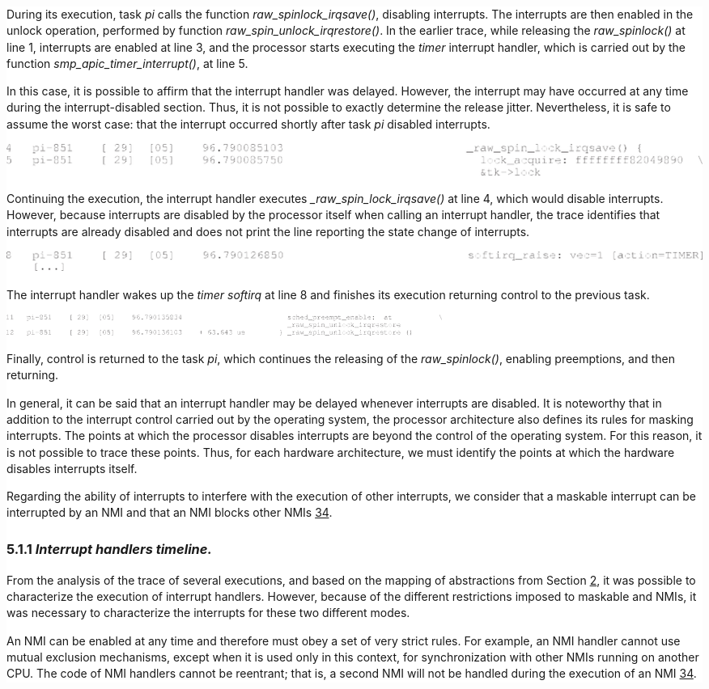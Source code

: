 During its execution, task _pi_ calls the function _raw_spinlock_irqsave()_, disabling interrupts. The interrupts are then enabled in the unlock operation, performed by function _raw_spin_unlock_irqrestore()_. In the earlier trace, while releasing the _raw_spinlock()_ at line 1, interrupts are enabled at line 3, and the processor starts executing the _timer_ interrupt handler, which is carried out by the function _smp_apic_timer_interrupt()_, at line 5.

In this case, it is possible to affirm that the interrupt handler was delayed. However, the interrupt may have occurred at any time during the interrupt-disabled section. Thus, it is not possible to exactly determine the release jitter. Nevertheless, it is safe to assume the worst case: that the interrupt occurred shortly after task _pi_ disabled interrupts.

![](./media/image27.png)

Continuing the execution, the interrupt handler executes _\_raw_spin_lock_irqsave()_ at line 4, which would disable interrupts. However, because interrupts are disabled by the processor itself when calling an interrupt handler, the trace identifies that interrupts are already disabled and does not print the line reporting the state change of interrupts.

![](./media/image30.png)

The interrupt handler wakes up the _timer softirq_ at line 8 and finishes its execution returning control to the previous task.

<img src="./media/image32.png" style="width:5.59998in;height:0.27083in" />

Finally, control is returned to the task _pi_, which continues the releasing of the _raw_spinlock()_, enabling preemptions, and then returning.

In general, it can be said that an interrupt handler may be delayed whenever interrupts are disabled. It is noteworthy that in addition to the interrupt control carried out by the operating system, the processor architecture also defines its rules for masking interrupts. The points at which the processor disables interrupts are beyond the control of the operating system. For this reason, it is not possible to trace these points. Thus, for each hardware architecture, we must identify the points at which the hardware disables interrupts itself.

Regarding the ability of interrupts to interfere with the execution of other interrupts, we consider that a maskable interrupt can be interrupted by an NMI and that an NMI blocks other NMIs [34](#_bookmark64).

### 5.1.1 _Interrupt handlers timeline._

From the analysis of the trace of several executions, and based on the mapping of abstractions from Section [2](#_bookmark0), it was possible to characterize the execution of interrupt handlers. However, because of the different restrictions imposed to maskable and NMIs, it was necessary to characterize the interrupts for these two different modes.

An NMI can be enabled at any time and therefore must obey a set of very strict rules. For example, an NMI handler cannot use mutual exclusion mechanisms, except when it is used only in this context, for synchronization with other NMIs running on another CPU. The code of NMI handlers cannot be reentrant; that is, a second NMI will not be handled during the execution of an NMI [34](#_bookmark64).

